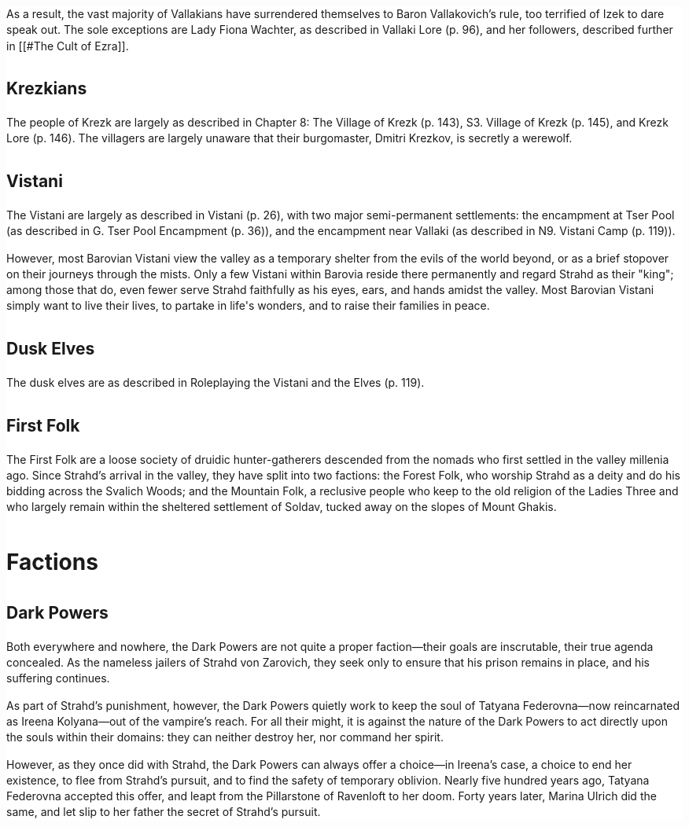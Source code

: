 As a result, the vast majority of Vallakians have surrendered themselves to Baron Vallakovich’s rule, too terrified of Izek to dare speak out. The sole exceptions are Lady Fiona Wachter, as described in <span class="citation">Vallaki Lore (p. 96)</span>, and her followers, described further in [[#The Cult of Ezra]].
## Krezkians
The people of Krezk are largely as described in <span class="citation">Chapter 8: The Village of Krezk (p. 143)</span>, <span class="citation">S3. Village of Krezk (p. 145)</span>, and <span class="citation">Krezk Lore (p. 146)</span>. The villagers are largely unaware that their burgomaster, Dmitri Krezkov, is secretly a werewolf.
## Vistani
The Vistani are largely as described in <span class="citation">Vistani (p. 26)</span>, with two major semi-permanent settlements: the encampment at Tser Pool (as described in <span class="citation">G. Tser Pool Encampment (p. 36)</span>), and the encampment near Vallaki (as described in <span class="citation">N9. Vistani Camp (p. 119)</span>). 

However, most Barovian Vistani view the valley as a temporary shelter from the evils of the world beyond, or as a brief stopover on their journeys through the mists. Only a few Vistani within Barovia reside there permanently and regard Strahd as their "king"; among those that do, even fewer serve Strahd faithfully as his eyes, ears, and hands amidst the valley. Most Barovian Vistani simply want to live their lives, to partake in life's wonders, and to raise their families in peace.
## Dusk Elves
The dusk elves are as described in <span class="citation">Roleplaying the Vistani and the Elves (p. 119)</span>.
## First Folk
The First Folk are a loose society of druidic hunter-gatherers descended from the nomads who first settled in the valley millenia ago. Since Strahd’s arrival in the valley, they have split into two factions: the Forest Folk, who worship Strahd as a deity and do his bidding across the Svalich Woods; and the Mountain Folk, a reclusive people who keep to the old religion of the Ladies Three and who largely remain within the sheltered settlement of Soldav, tucked away on the slopes of Mount Ghakis.
# Factions
## Dark Powers

Both everywhere and nowhere, the Dark Powers are not quite a proper faction—their goals are inscrutable, their true agenda concealed. As the nameless jailers of Strahd von Zarovich, they seek only to ensure that his prison remains in place, and his suffering continues.

As part of Strahd’s punishment, however, the Dark Powers quietly work to keep the soul of Tatyana Federovna—now reincarnated as Ireena Kolyana—out of the vampire’s reach. For all their might, it is against the nature of the Dark Powers to act directly upon the souls within their domains: they can neither destroy her, nor command her spirit. 

However, as they once did with Strahd, the Dark Powers can always offer a choice—in Ireena’s case, a choice to end her existence, to flee from Strahd’s pursuit, and to find the safety of temporary oblivion. Nearly five hundred years ago, Tatyana Federovna accepted this offer, and leapt from the Pillarstone of Ravenloft to her doom. Forty years later, Marina Ulrich did the same, and let slip to her father the secret of Strahd’s pursuit.
